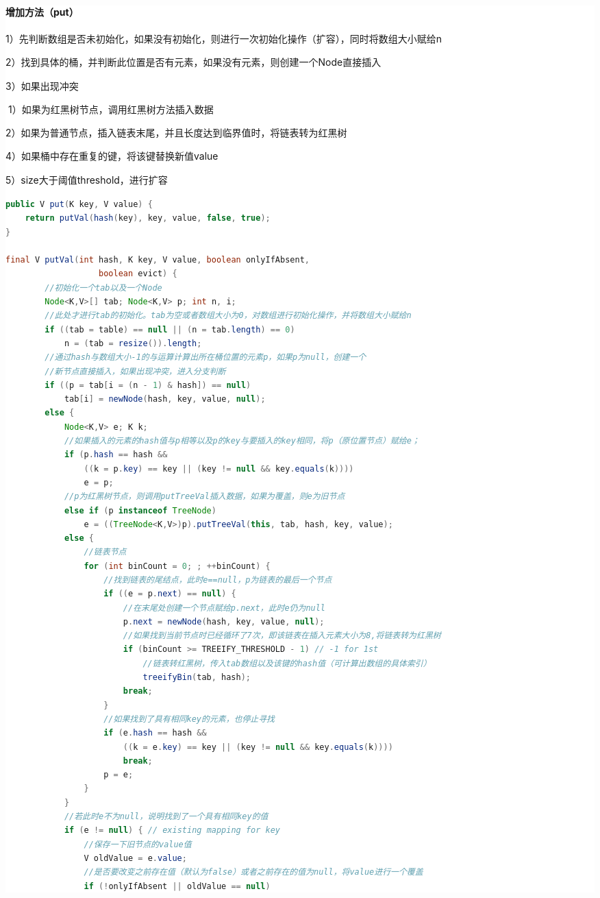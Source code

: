 #### 增加方法（put）

1）先判断数组是否未初始化，如果没有初始化，则进行一次初始化操作（扩容），同时将数组大小赋给n

2）找到具体的桶，并判断此位置是否有元素，如果没有元素，则创建一个Node直接插入

3）如果出现冲突

​		1）如果为红黑树节点，调用红黑树方法插入数据

​		2）如果为普通节点，插入链表末尾，并且长度达到临界值时，将链表转为红黑树

4）如果桶中存在重复的键，将该键替换新值value

5）size大于阈值threshold，进行扩容

~~~java
public V put(K key, V value) {
    return putVal(hash(key), key, value, false, true);
}

final V putVal(int hash, K key, V value, boolean onlyIfAbsent,
                   boolean evict) {
    	//初始化一个tab以及一个Node
        Node<K,V>[] tab; Node<K,V> p; int n, i;
    	//此处才进行tab的初始化。tab为空或者数组大小为0，对数组进行初始化操作，并将数组大小赋给n
        if ((tab = table) == null || (n = tab.length) == 0)
            n = (tab = resize()).length;
    	//通过hash与数组大小-1的与运算计算出所在桶位置的元素p，如果p为null，创建一个
    	//新节点直接插入，如果出现冲突，进入分支判断
        if ((p = tab[i = (n - 1) & hash]) == null)
            tab[i] = newNode(hash, key, value, null);
        else {
            Node<K,V> e; K k;
            //如果插入的元素的hash值与p相等以及p的key与要插入的key相同，将p（原位置节点）赋给e；
            if (p.hash == hash &&
                ((k = p.key) == key || (key != null && key.equals(k))))
                e = p;
            //p为红黑树节点，则调用putTreeVal插入数据，如果为覆盖，则e为旧节点
            else if (p instanceof TreeNode)
                e = ((TreeNode<K,V>)p).putTreeVal(this, tab, hash, key, value);
            else {
                //链表节点
                for (int binCount = 0; ; ++binCount) {
                    //找到链表的尾结点，此时e==null，p为链表的最后一个节点
                    if ((e = p.next) == null) {
                        //在末尾处创建一个节点赋给p.next，此时e仍为null
                        p.next = newNode(hash, key, value, null);
                        //如果找到当前节点时已经循环了7次，即该链表在插入元素大小为8,将链表转为红黑树
                        if (binCount >= TREEIFY_THRESHOLD - 1) // -1 for 1st
                            //链表转红黑树，传入tab数组以及该键的hash值（可计算出数组的具体索引）
                            treeifyBin(tab, hash);
                        break;
                    }
                    //如果找到了具有相同key的元素，也停止寻找
                    if (e.hash == hash &&
                        ((k = e.key) == key || (key != null && key.equals(k))))
                        break;
                    p = e;
                }
            }
            //若此时e不为null，说明找到了一个具有相同key的值
            if (e != null) { // existing mapping for key
                //保存一下旧节点的value值
                V oldValue = e.value;
                //是否要改变之前存在值（默认为false）或者之前存在的值为null，将value进行一个覆盖
                if (!onlyIfAbsent || oldValue == null)
~~~